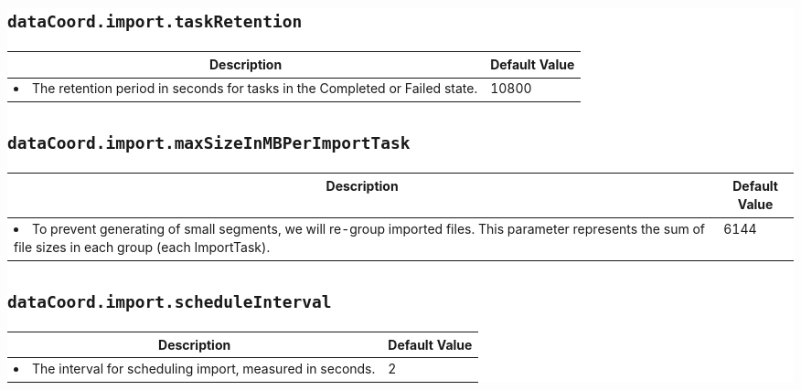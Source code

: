 
## `dataCoord.import.taskRetention`

<table id="dataCoord.import.taskRetention">
  <thead>
    <tr>
      <th class="width80">Description</th>
      <th class="width20">Default Value</th> 
    </tr>
  </thead>
  <tbody>
    <tr>
      <td>
        <li>The retention period in seconds for tasks in the Completed or Failed state.</li>      </td>
      <td>10800</td>
    </tr>
  </tbody>
</table>


## `dataCoord.import.maxSizeInMBPerImportTask`

<table id="dataCoord.import.maxSizeInMBPerImportTask">
  <thead>
    <tr>
      <th class="width80">Description</th>
      <th class="width20">Default Value</th> 
    </tr>
  </thead>
  <tbody>
    <tr>
      <td>
        <li>To prevent generating of small segments, we will re-group imported files. This parameter represents the sum of file sizes in each group (each ImportTask).</li>      </td>
      <td>6144</td>
    </tr>
  </tbody>
</table>


## `dataCoord.import.scheduleInterval`

<table id="dataCoord.import.scheduleInterval">
  <thead>
    <tr>
      <th class="width80">Description</th>
      <th class="width20">Default Value</th> 
    </tr>
  </thead>
  <tbody>
    <tr>
      <td>
        <li>The interval for scheduling import, measured in seconds.</li>      </td>
      <td>2</td>
    </tr>
  </tbody>
</table>
